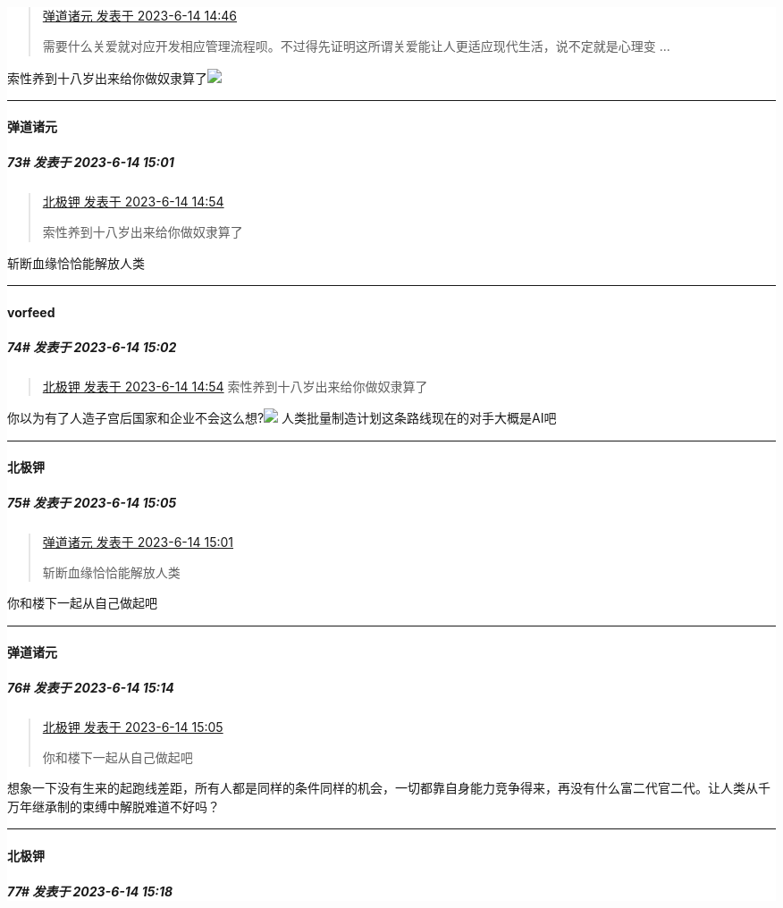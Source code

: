 <blockquote><a href="httphttps://bbs.saraba1st.com/2b/forum.php?mod=redirect&amp;goto=findpost&amp;pid=61282279&amp;ptid=2139675" target="_blank">弹道诸元 发表于 2023-6-14 14:46</a>

需要什么关爱就对应开发相应管理流程呗。不过得先证明这所谓关爱能让人更适应现代生活，说不定就是心理变 ...</blockquote>
索性养到十八岁出来给你做奴隶算了<img src="https://static.saraba1st.com/image/smiley/face2017/049.png" referrerpolicy="no-referrer">


*****

####  弹道诸元  
##### 73#       发表于 2023-6-14 15:01

<blockquote><a href="httphttps://bbs.saraba1st.com/2b/forum.php?mod=redirect&amp;goto=findpost&amp;pid=61282399&amp;ptid=2139675" target="_blank">北极钾 发表于 2023-6-14 14:54</a>

索性养到十八岁出来给你做奴隶算了</blockquote>
斩断血缘恰恰能解放人类

*****

####  vorfeed  
##### 74#       发表于 2023-6-14 15:02

<blockquote><a href="httphttps://bbs.saraba1st.com/2b/forum.php?mod=redirect&amp;goto=findpost&amp;pid=61282399&amp;ptid=2139675" target="_blank">北极钾 发表于 2023-6-14 14:54</a>
索性养到十八岁出来给你做奴隶算了</blockquote>
你以为有了人造子宫后国家和企业不会这么想?<img src="https://static.saraba1st.com/image/smiley/face2017/049.png" referrerpolicy="no-referrer">
人类批量制造计划这条路线现在的对手大概是AI吧


*****

####  北极钾  
##### 75#       发表于 2023-6-14 15:05

<blockquote><a href="httphttps://bbs.saraba1st.com/2b/forum.php?mod=redirect&amp;goto=findpost&amp;pid=61282476&amp;ptid=2139675" target="_blank">弹道诸元 发表于 2023-6-14 15:01</a>

斩断血缘恰恰能解放人类</blockquote>
你和楼下一起从自己做起吧


*****

####  弹道诸元  
##### 76#       发表于 2023-6-14 15:14

<blockquote><a href="httphttps://bbs.saraba1st.com/2b/forum.php?mod=redirect&amp;goto=findpost&amp;pid=61282538&amp;ptid=2139675" target="_blank">北极钾 发表于 2023-6-14 15:05</a>

你和楼下一起从自己做起吧</blockquote>
想象一下没有生来的起跑线差距，所有人都是同样的条件同样的机会，一切都靠自身能力竞争得来，再没有什么富二代官二代。让人类从千万年继承制的束缚中解脱难道不好吗？

*****

####  北极钾  
##### 77#       发表于 2023-6-14 15:18
